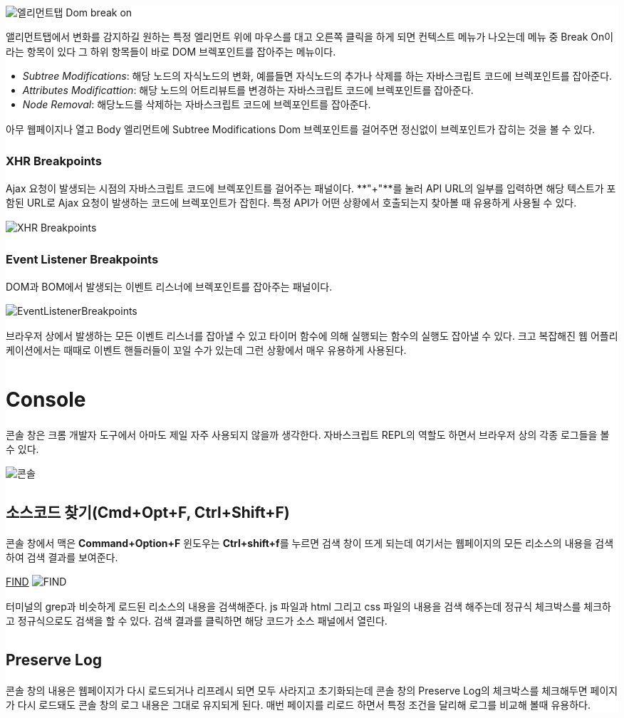![엘리먼트탭 Dom break on](https://cloud.githubusercontent.com/assets/389021/15638052/c768e116-2656-11e6-871d-a5eae277eade.png)

앨리먼트탭에서 변화를 감지하길 원하는 특정 엘리먼트 위에 마우스를 대고 오른쪽 클릭을 하게 되면 컨텍스트 메뉴가 나오는데 메뉴 중 Break On이라는 항목이 있다
그 하위 항목들이 바로 DOM 브렉포인트를 잡아주는 메뉴이다.

- *Subtree Modifications*: 해당 노드의 자식노드의 변화, 예를들면 자식노드의 추가나 삭제를 하는 자바스크립트 코드에 브렉포인트를 잡아준다.
- *Attributes Modificattion*: 해당 노드의 어트리뷰트를 변경하는 자바스크립트 코드에 브렉포인트를 잡아준다.
- *Node Removal*: 해당노드를 삭제하는 자바스크립트 코드에 브렉포인트를 잡아준다.

아무 웹페이지나 열고 Body 엘리먼트에 Subtree Modifications Dom 브렉포인트를 걸어주면 정신없이 브렉포인트가 잡히는 것을 볼 수 있다.

### XHR Breakpoints

Ajax 요청이 발생되는 시점의 자바스크립트 코드에 브렉포인트를 걸어주는 패널이다.
**"+"**를 눌러 API URL의 일부를 입력하면 해당 텍스트가 포함된 URL로 Ajax 요청이 발생하는 코드에 브렉포인트가 잡힌다.
특정 API가 어떤 상황에서 호출되는지 찾아볼 때 유용하게 사용될 수 있다.

![XHR Breakpoints](https://cloud.githubusercontent.com/assets/389021/15638054/c76bfcac-2656-11e6-813a-6470e6476386.png)

### Event Listener Breakpoints

DOM과 BOM에서 발생되는 이벤트 리스너에 브렉포인트를 잡아주는 패널이다.

![EventListenerBreakpoints](https://cloud.githubusercontent.com/assets/389021/15638053/c76aab5e-2656-11e6-8211-2877b158ea14.png)

브라우저 상에서 발생하는 모든 이벤트 리스너를 잡아낼 수 있고 타이머 함수에 의해 실행되는 함수의 실행도 잡아낼 수 있다.
크고 복잡해진 웹 어플리케이션에서는 때때로 이벤트 핸들러들이 꼬일 수가 있는데 그런 상황에서 매우 유용하게 사용된다.

# Console

콘솔 창은 크롬 개발자 도구에서 아마도 제일 자주 사용되지 않을까 생각한다.
자바스크립트 REPL의 역할도 하면서 브라우저 상의 각종 로그들을 볼 수 있다.

![콘솔](https://cloud.githubusercontent.com/assets/389021/15638055/c77020fc-2656-11e6-972d-0226b8aca74b.png)

## 소스코드 찾기(Cmd+Opt+F, Ctrl+Shift+F)

콘솔 창에서 맥은 **Command+Option+F** 윈도우는 **Ctrl+shift+f**를 누르면 검색 창이 뜨게 되는데 여기서는 웹페이지의 모든 리소스의 내용을 검색하여 검색 결과를 보여준다.

[FIND](19.png)
![FIND](https://cloud.githubusercontent.com/assets/389021/15638056/c78342a4-2656-11e6-887a-2d48196a5e0e.png)

터미널의 grep과 비슷하게 로드된 리소스의 내용을 검색해준다. js 파일과 html 그리고 css 파일의 내용을 검색 해주는데 정규식 체크박스를 체크하고 정규식으로도 검색을 할 수 있다. 검색 결과를 클릭하면 해당 코드가 소스 패널에서 열린다.

## Preserve Log

콘솔 창의 내용은 웹페이지가 다시 로드되거나 리프레시 되면 모두 사라지고 초기화되는데 콘솔 창의 Preserve Log의 체크박스를 체크해두면 페이지가 다시 로드돼도 콘솔 창의 로그 내용은 그대로 유지되게 된다.
매번 페이지를 리로드 하면서 특정 조건을 달리해 로그를 비교해 볼때 유용하다.
